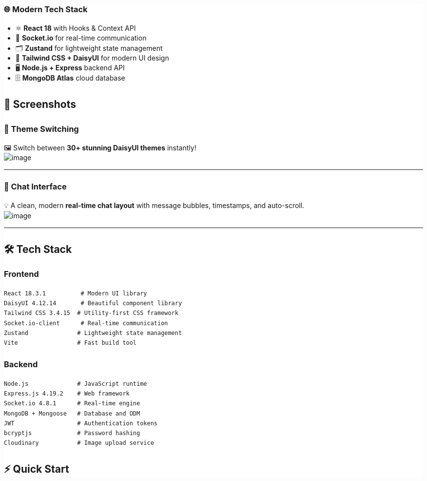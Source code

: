 ### 🌐 **Modern Tech Stack**
- ⚛️ **React 18** with Hooks & Context API  
- 🔌 **Socket.io** for real-time communication  
- 🗂️ **Zustand** for lightweight state management  
- 🎨 **Tailwind CSS + DaisyUI** for modern UI design  
- 🖥️ **Node.js + Express** backend API  
- 🗄️ **MongoDB Atlas** cloud database  



## 📸 Screenshots

### 🎨 Theme Switching  
🖼️ Switch between **30+ stunning DaisyUI themes** instantly!  
<img width="1800" height="903" alt="image" src="https://github.com/user-attachments/assets/c0f7bdc2-d0a5-4c20-9116-3984e8e0e015" />

---

### 💬 Chat Interface  
💡 A clean, modern **real-time chat layout** with message bubbles, timestamps, and auto-scroll.  
<img width="1910" height="909" alt="image" src="https://github.com/user-attachments/assets/fa491c05-e7d9-4bd0-bd60-6eb9ee7174af" />


---



## 🛠️ Tech Stack

### Frontend
```
React 18.3.1          # Modern UI library
DaisyUI 4.12.14       # Beautiful component library
Tailwind CSS 3.4.15  # Utility-first CSS framework
Socket.io-client      # Real-time communication
Zustand              # Lightweight state management
Vite                 # Fast build tool
```

### Backend
```
Node.js              # JavaScript runtime
Express.js 4.19.2    # Web framework
Socket.io 4.8.1      # Real-time engine
MongoDB + Mongoose   # Database and ODM
JWT                  # Authentication tokens
bcryptjs             # Password hashing
Cloudinary           # Image upload service
```

## ⚡ Quick Start
